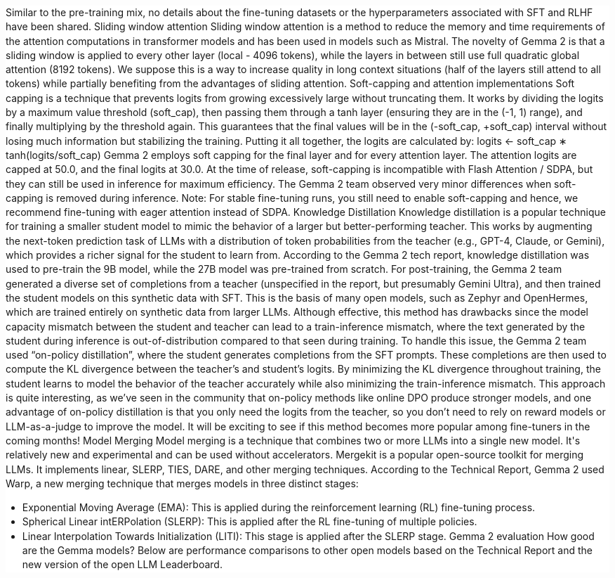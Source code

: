 Similar to the pre-training mix, no details about the fine-tuning datasets or the hyperparameters associated with SFT and RLHF have been shared.
Sliding window attention
Sliding window attention is a method to reduce the memory and time requirements of the attention computations in transformer models and has been used in models such as Mistral. The novelty of Gemma 2 is that a sliding window is applied to every other layer (local - 4096 tokens), while the layers in between still use full quadratic global attention (8192 tokens). We suppose this is a way to increase quality in long context situations (half of the layers still attend to all tokens) while partially benefiting from the advantages of sliding attention.
Soft-capping and attention implementations
Soft capping is a technique that prevents logits from growing excessively large without truncating them. It works by dividing the logits by a maximum value threshold (soft_cap), then passing them through a tanh
layer (ensuring they are in the (-1, 1)
range), and finally multiplying by the threshold again. This guarantees that the final values will be in the (-soft_cap, +soft_cap)
interval without losing much information but stabilizing the training.
Putting it all together, the logits are calculated by: logits ← soft_cap ∗ tanh(logits/soft_cap)
Gemma 2 employs soft capping for the final layer and for every attention layer. The attention logits are capped at 50.0, and the final logits at 30.0.
At the time of release, soft-capping is incompatible with Flash Attention / SDPA, but they can still be used in inference for maximum efficiency. The Gemma 2 team observed very minor differences when soft-capping is removed during inference.
Note: For stable fine-tuning runs, you still need to enable soft-capping and hence, we recommend fine-tuning with eager
attention instead of SDPA.
Knowledge Distillation
Knowledge distillation is a popular technique for training a smaller student model to mimic the behavior of a larger but better-performing teacher. This works by augmenting the next-token prediction task of LLMs with a distribution of token probabilities from the teacher (e.g., GPT-4, Claude, or Gemini), which provides a richer signal for the student to learn from.
According to the Gemma 2 tech report, knowledge distillation was used to pre-train the 9B model, while the 27B model was pre-trained from scratch.
For post-training, the Gemma 2 team generated a diverse set of completions from a teacher (unspecified in the report, but presumably Gemini Ultra), and then trained the student models on this synthetic data with SFT. This is the basis of many open models, such as Zephyr and OpenHermes, which are trained entirely on synthetic data from larger LLMs.
Although effective, this method has drawbacks since the model capacity mismatch between the student and teacher can lead to a train-inference mismatch, where the text generated by the student during inference is out-of-distribution compared to that seen during training.
To handle this issue, the Gemma 2 team used “on-policy distillation”, where the student generates completions from the SFT prompts. These completions are then used to compute the KL divergence between the teacher’s and student’s logits. By minimizing the KL divergence throughout training, the student learns to model the behavior of the teacher accurately while also minimizing the train-inference mismatch.
This approach is quite interesting, as we’ve seen in the community that on-policy methods like online DPO produce stronger models, and one advantage of on-policy distillation is that you only need the logits from the teacher, so you don’t need to rely on reward models or LLM-as-a-judge to improve the model. It will be exciting to see if this method becomes more popular among fine-tuners in the coming months!
Model Merging
Model merging is a technique that combines two or more LLMs into a single new model. It's relatively new and experimental and can be used without accelerators. Mergekit is a popular open-source toolkit for merging LLMs. It implements linear, SLERP, TIES, DARE, and other merging techniques.
According to the Technical Report, Gemma 2 used Warp, a new merging technique that merges models in three distinct stages:
- Exponential Moving Average (EMA): This is applied during the reinforcement learning (RL) fine-tuning process.
- Spherical Linear intERPolation (SLERP): This is applied after the RL fine-tuning of multiple policies.
- Linear Interpolation Towards Initialization (LITI): This stage is applied after the SLERP stage.
Gemma 2 evaluation
How good are the Gemma models? Below are performance comparisons to other open models based on the Technical Report and the new version of the open LLM Leaderboard.